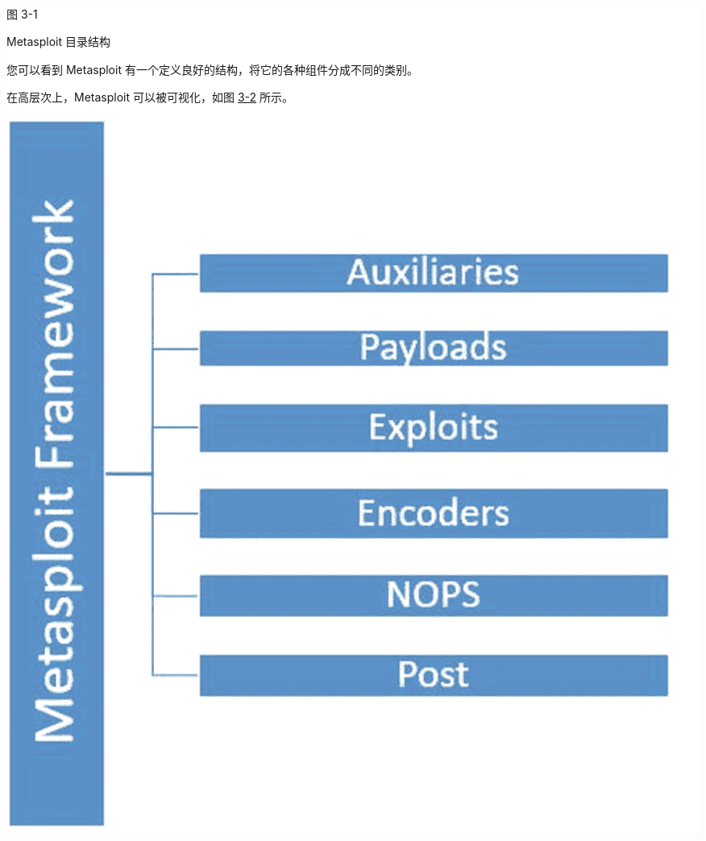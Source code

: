 图 3-1

Metasploit 目录结构

您可以看到 Metasploit 有一个定义良好的结构，将它的各种组件分成不同的类别。

在高层次上，Metasploit 可以被可视化，如图 [3-2](#Fig2) 所示。

![img/475417_1_En_3_Fig2_HTML.jpg](img/475417_1_En_3_Fig2_HTML.jpg)
